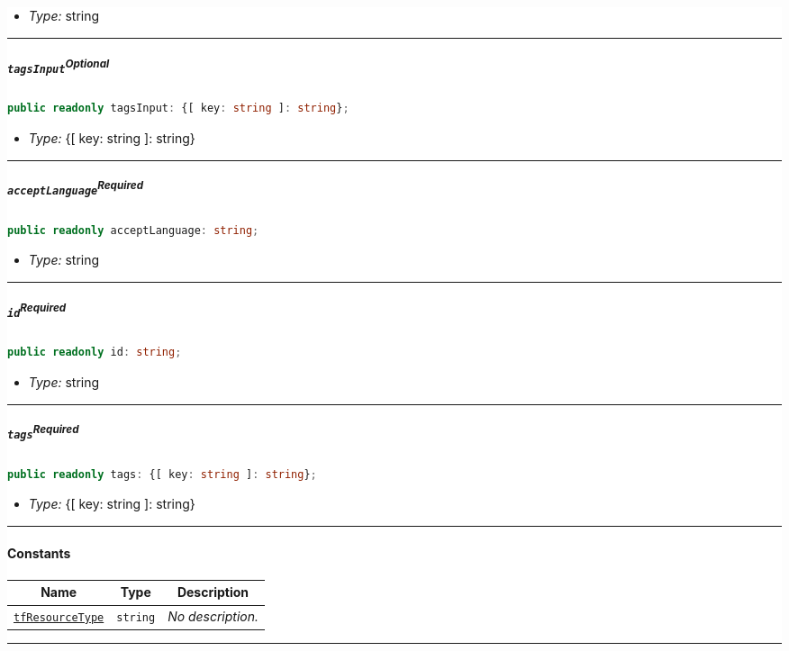 - *Type:* string

---

##### `tagsInput`<sup>Optional</sup> <a name="tagsInput" id="@cdktf/aws-cdk.dataAwsServicecatalogPortfolio.DataAwsServicecatalogPortfolio.property.tagsInput"></a>

```typescript
public readonly tagsInput: {[ key: string ]: string};
```

- *Type:* {[ key: string ]: string}

---

##### `acceptLanguage`<sup>Required</sup> <a name="acceptLanguage" id="@cdktf/aws-cdk.dataAwsServicecatalogPortfolio.DataAwsServicecatalogPortfolio.property.acceptLanguage"></a>

```typescript
public readonly acceptLanguage: string;
```

- *Type:* string

---

##### `id`<sup>Required</sup> <a name="id" id="@cdktf/aws-cdk.dataAwsServicecatalogPortfolio.DataAwsServicecatalogPortfolio.property.id"></a>

```typescript
public readonly id: string;
```

- *Type:* string

---

##### `tags`<sup>Required</sup> <a name="tags" id="@cdktf/aws-cdk.dataAwsServicecatalogPortfolio.DataAwsServicecatalogPortfolio.property.tags"></a>

```typescript
public readonly tags: {[ key: string ]: string};
```

- *Type:* {[ key: string ]: string}

---

#### Constants <a name="Constants" id="Constants"></a>

| **Name** | **Type** | **Description** |
| --- | --- | --- |
| <code><a href="#@cdktf/aws-cdk.dataAwsServicecatalogPortfolio.DataAwsServicecatalogPortfolio.property.tfResourceType">tfResourceType</a></code> | <code>string</code> | *No description.* |

---